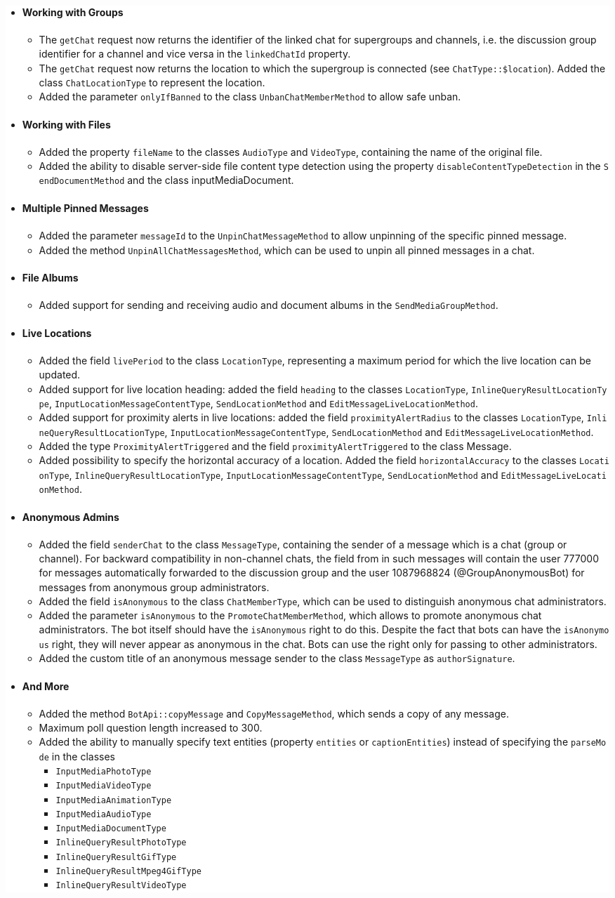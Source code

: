 - #### Working with Groups
    - The `getChat` request now returns the identifier of the linked chat for supergroups and channels, i.e. the discussion group identifier for a channel and vice versa in the `linkedChatId` property.
    - The `getChat` request now returns the location to which the supergroup is connected (see `ChatType::$location`). Added the class `ChatLocationType` to represent the location.
    - Added the parameter `onlyIfBanned` to the class `UnbanChatMemberMethod` to allow safe unban.

- #### Working with Files
    - Added the property `fileName` to the classes `AudioType` and `VideoType`, containing the name of the original file.
    -  Added the ability to disable server-side file content type detection using the property `disableContentTypeDetection` in the `SendDocumentMethod` and the class inputMediaDocument.

- #### Multiple Pinned Messages
    - Added the parameter `messageId` to the `UnpinChatMessageMethod` to allow unpinning of the specific pinned message.
    - Added the method `UnpinAllChatMessagesMethod`, which can be used to unpin all pinned messages in a chat.

- #### File Albums
    - Added support for sending and receiving audio and document albums in the `SendMediaGroupMethod`. 

- #### Live Locations
    - Added the field `livePeriod` to the class `LocationType`, representing a maximum period for which the live location can be updated.
    - Added support for live location heading: added the field `heading` to the classes `LocationType`, `InlineQueryResultLocationType`, `InputLocationMessageContentType`, `SendLocationMethod` and `EditMessageLiveLocationMethod`.
    - Added support for proximity alerts in live locations: added the field `proximityAlertRadius` to the classes `LocationType`, `InlineQueryResultLocationType`, `InputLocationMessageContentType`, `SendLocationMethod` and `EditMessageLiveLocationMethod`.
    - Added the type `ProximityAlertTriggered` and the field `proximityAlertTriggered` to the class Message.
    - Added possibility to specify the horizontal accuracy of a location. Added the field `horizontalAccuracy` to the classes `LocationType`, `InlineQueryResultLocationType`, `InputLocationMessageContentType`, `SendLocationMethod` and `EditMessageLiveLocationMethod`.

- #### Anonymous Admins
    - Added the field `senderChat` to the class `MessageType`, containing the sender of a message which is a chat (group or channel). For backward compatibility in non-channel chats, the field from in such messages will contain the user 777000 for messages automatically forwarded to the discussion group and the user 1087968824 (@GroupAnonymousBot) for messages from anonymous group administrators.
    - Added the field `isAnonymous` to the class `ChatMemberType`, which can be used to distinguish anonymous chat administrators.
    - Added the parameter `isAnonymous` to the `PromoteChatMemberMethod`, which allows to promote anonymous chat administrators. The bot itself should have the `isAnonymous` right to do this. Despite the fact that bots can have the `isAnonymous` right, they will never appear as anonymous in the chat. Bots can use the right only for passing to other administrators.
    - Added the custom title of an anonymous message sender to the class `MessageType` as `authorSignature`.

- #### And More
    - Added the method `BotApi::copyMessage` and `CopyMessageMethod`, which sends a copy of any message.
    - Maximum poll question length increased to 300.
    - Added the ability to manually specify text entities (property `entities` or `captionEntities`) instead of specifying the `parseMode` in the classes 
        - `InputMediaPhotoType`
        - `InputMediaVideoType` 
        - `InputMediaAnimationType`
        - `InputMediaAudioType`
        - `InputMediaDocumentType`
        - `InlineQueryResultPhotoType`
        - `InlineQueryResultGifType`
        - `InlineQueryResultMpeg4GifType`
        - `InlineQueryResultVideoType` 